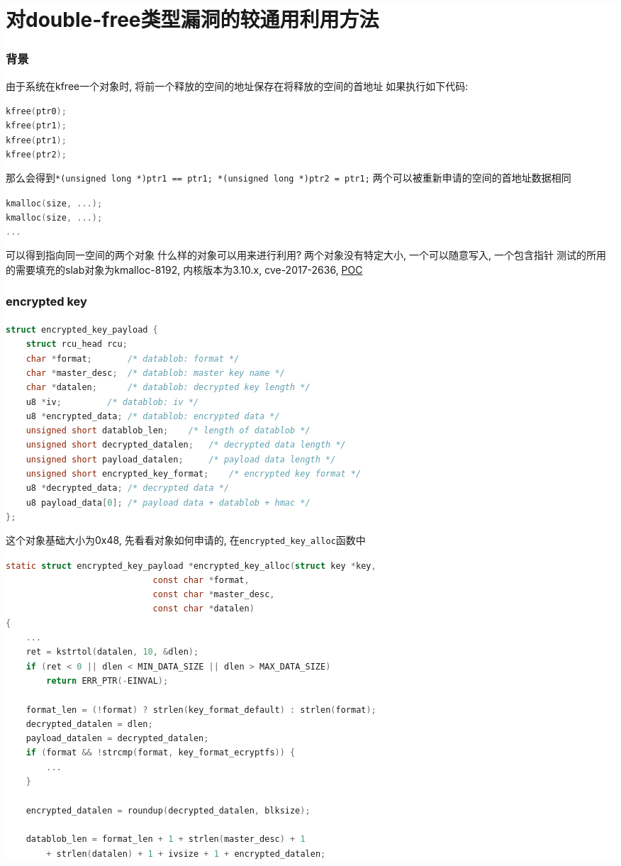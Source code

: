 # 对double-free类型漏洞的较通用利用方法

### 背景
由于系统在kfree一个对象时, 将前一个释放的空间的地址保存在将释放的空间的首地址
如果执行如下代码:
```c
kfree(ptr0);
kfree(ptr1);
kfree(ptr1);
kfree(ptr2);
```
那么会得到`*(unsigned long *)ptr1 == ptr1; *(unsigned long *)ptr2 = ptr1;`
两个可以被重新申请的空间的首地址数据相同
```c
kmalloc(size, ...);
kmalloc(size, ...);
...
```
可以得到指向同一空间的两个对象
什么样的对象可以用来进行利用? 两个对象没有特定大小, 一个可以随意写入, 一个包含指针
测试的所用的需要填充的slab对象为kmalloc-8192, 内核版本为3.10.x, cve-2017-2636, [POC](https://github.com/snorez/exploits/blob/master/cve-2017-2636/cve-2017-2636.c)

### encrypted key
```c
struct encrypted_key_payload {
	struct rcu_head rcu;
	char *format;		/* datablob: format */
	char *master_desc;	/* datablob: master key name */
	char *datalen;		/* datablob: decrypted key length */
	u8 *iv;			/* datablob: iv */
	u8 *encrypted_data;	/* datablob: encrypted data */
	unsigned short datablob_len;	/* length of datablob */
	unsigned short decrypted_datalen;	/* decrypted data length */
	unsigned short payload_datalen;		/* payload data length */
	unsigned short encrypted_key_format;	/* encrypted key format */
	u8 *decrypted_data;	/* decrypted data */
	u8 payload_data[0];	/* payload data + datablob + hmac */
};
```
这个对象基础大小为0x48, 先看看对象如何申请的, 在`encrypted_key_alloc`函数中
```c
static struct encrypted_key_payload *encrypted_key_alloc(struct key *key,
							 const char *format,
							 const char *master_desc,
							 const char *datalen)
{
	...
	ret = kstrtol(datalen, 10, &dlen);
	if (ret < 0 || dlen < MIN_DATA_SIZE || dlen > MAX_DATA_SIZE)
		return ERR_PTR(-EINVAL);

	format_len = (!format) ? strlen(key_format_default) : strlen(format);
	decrypted_datalen = dlen;
	payload_datalen = decrypted_datalen;
	if (format && !strcmp(format, key_format_ecryptfs)) {
		...
	}

	encrypted_datalen = roundup(decrypted_datalen, blksize);

	datablob_len = format_len + 1 + strlen(master_desc) + 1
	    + strlen(datalen) + 1 + ivsize + 1 + encrypted_datalen;
```